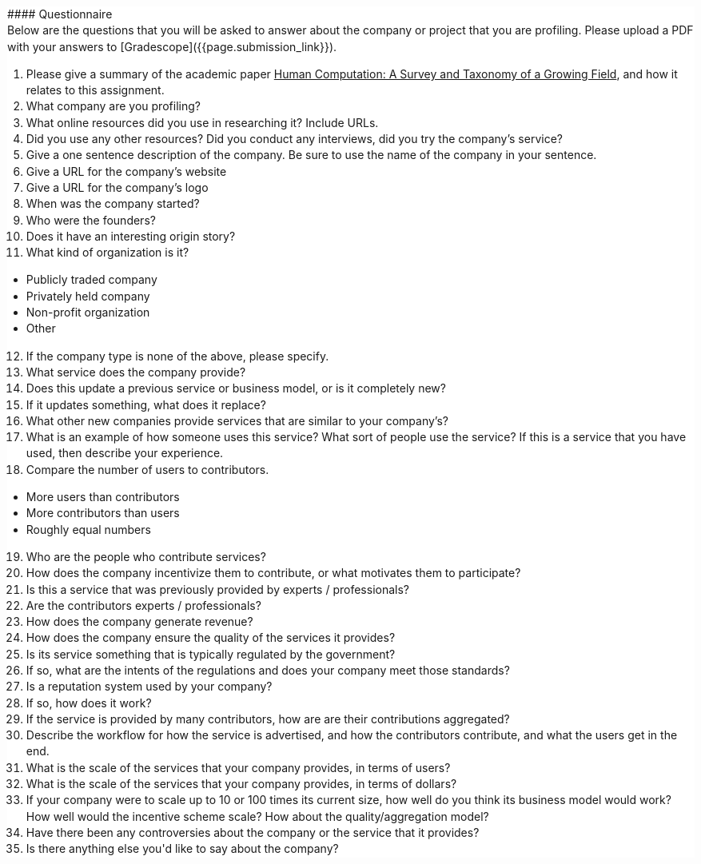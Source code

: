 

<div class="panel panel-primary" id="survey">
<div class="panel-heading" markdown="1">
#### Questionnaire
</div>
<div class="panel-body" markdown="1">
Below are the questions that you will be asked to answer about the company or project that you are profiling. Please upload a PDF with your answers to [Gradescope]({{page.submission_link}}).

1. Please give a summary of the academic paper [Human Computation:
A Survey and Taxonomy of a Growing Field](http://crowdsourcing-class.org/readings/downloads/intro/QuinnAndBederson.pdf), and how it relates to this assignment.
1. What company are you profiling?
3. What online resources did you use in researching it? Include URLs.
4. Did you use any other resources? Did you conduct any interviews, did you try the company’s service?
5. Give a one sentence description of the company. Be sure to use the name of the company in your sentence.
6. Give a URL for the company’s website
7. Give a URL for the company’s logo
8. When was the company started?
9. Who were the founders?
10. Does it have an interesting origin story?
11. What kind of organization is it? 
  -  Publicly traded company
  -  Privately held company
  -  Non-profit organization
  -  Other
12. If the company type is none of the above, please specify.
13. What service does the company provide?
14. Does this update a previous service or business model, or is it completely new?
15. If it updates something, what does it replace?
16. What other new companies provide services that are similar to your company’s?
17. What is an example of how someone uses this service? What sort of people use the service? If this is a service that you have used, then describe your experience. 
18. Compare the number of users to contributors.
  -  More users than contributors
  -  More contributors than users
  -  Roughly equal numbers
19. Who are the people who contribute services?
20. How does the company incentivize them to contribute, or what motivates them to participate?
21. Is this a service that was previously provided by experts / professionals?
22. Are the contributors experts / professionals?
23. How does the company generate revenue?
24. How does the company ensure the quality of the services it provides?
25. Is its service something that is typically regulated by the government?
26. If so, what are the intents of the regulations and does your company meet those standards?
27. Is a reputation system used by your company?
28. If so, how does it work?
29. If the service is provided by many contributors, how are are their contributions aggregated?
30. Describe the workflow for how the service is advertised, and how the contributors contribute, and what the users get in the end.
31. What is the scale of the services that your company provides, in terms of users?
32. What is the scale of the services that your company provides, in terms of dollars?
33. If your company were to scale up to 10 or 100 times its current size, how well do you think its business model would work? How well would the incentive scheme scale? How about the quality/aggregation model?
34. Have there been any controversies about the company or the service that it provides?
35. Is there anything else you'd like to say about the company?
</div>
</div>
